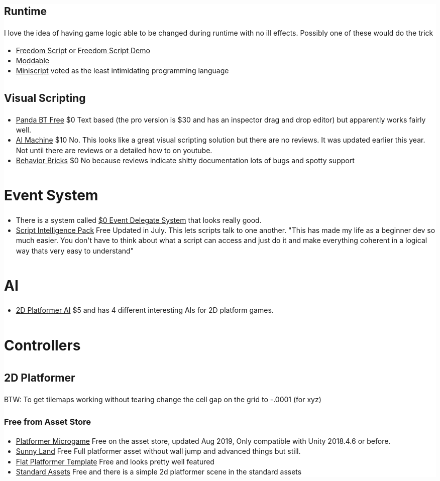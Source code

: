 

## Runtime ##
I love the idea of having game logic able to be changed during runtime with no ill effects.
Possibly one of these would do the trick
* [Freedom Script](https://assetstore.unity.com/packages/tools/freedom-script-67440) or [Freedom Script Demo](https://assetstore.unity.com/packages/tools/freedom-script-demo-68621)
* [Moddable](https://assetstore.unity.com/packages/tools/integration/moddable-29573)
* [Miniscript](https://assetstore.unity.com/packages/tools/integration/miniscript-87926) voted as the least intimidating programming language


## Visual Scripting ##
* [Panda BT Free](https://assetstore.unity.com/packages/tools/ai/panda-bt-free-33057)  $0 Text based (the pro version is $30 and has an inspector drag and drop editor) but apparently works fairly well.
* [AI Machine](
https://assetstore.unity.com/packages/tools/ai/ai-machine-aim-visual-programming-and-ai-122906) $10 No.  This looks like a great visual scripting solution but there are no reviews.  It was updated earlier this year.  Not until there are reviews or a detailed how to on youtube.
* [Behavior Bricks](https://assetstore.unity.com/packages/tools/visual-scripting/behavior-bricks-74816) $0  No because reviews indicate shitty documentation lots of bugs and spotty support


# Event System #

- There is a system called [$0 Event Delegate System](https://assetstore.unity.com/packages/tools/integration/event-delegate-system-68785) that looks really good.
- [Script Intelligence Pack](https://assetstore.unity.com/packages/tools/integration/sip-script-intelligence-pack-96227) Free Updated in July. This lets scripts talk to one another.  "This has made my life as a beginner dev so much easier. You don't have to think about what a script can access and just do it and make everything coherent in a logical way thats very easy to understand"

# AI #
- [2D Platformer AI](https://assetstore.unity.com/packages/templates/packs/2d-enemy-ai-platformer-prefabs-137265) $5 and has 4 different interesting AIs for 2D platform games.  

# Controllers #

## 2D Platformer ##

BTW: To get tilemaps working without tearing change the cell gap on the grid to -.0001 (for xyz)

### Free from Asset Store ###
- [Platformer Microgame](https://assetstore.unity.com/packages/templates/platformer-microgame-151055) Free on the asset store, updated Aug 2019, Only compatible with Unity 2018.4.6 or before.
- [Sunny Land](https://assetstore.unity.com/packages/2d/characters/sunny-land-103349) Free Full platformer asset without wall jump and advanced things but still. 
- [Flat Platformer Template](https://assetstore.unity.com/packages/2d/environments/flat-platformer-template-108101) Free and looks pretty well featured
- [Standard Assets](https://assetstore.unity.com/packages/essentials/asset-packs/standard-assets-32351) Free and there is a simple 2d platformer scene in the standard assets
